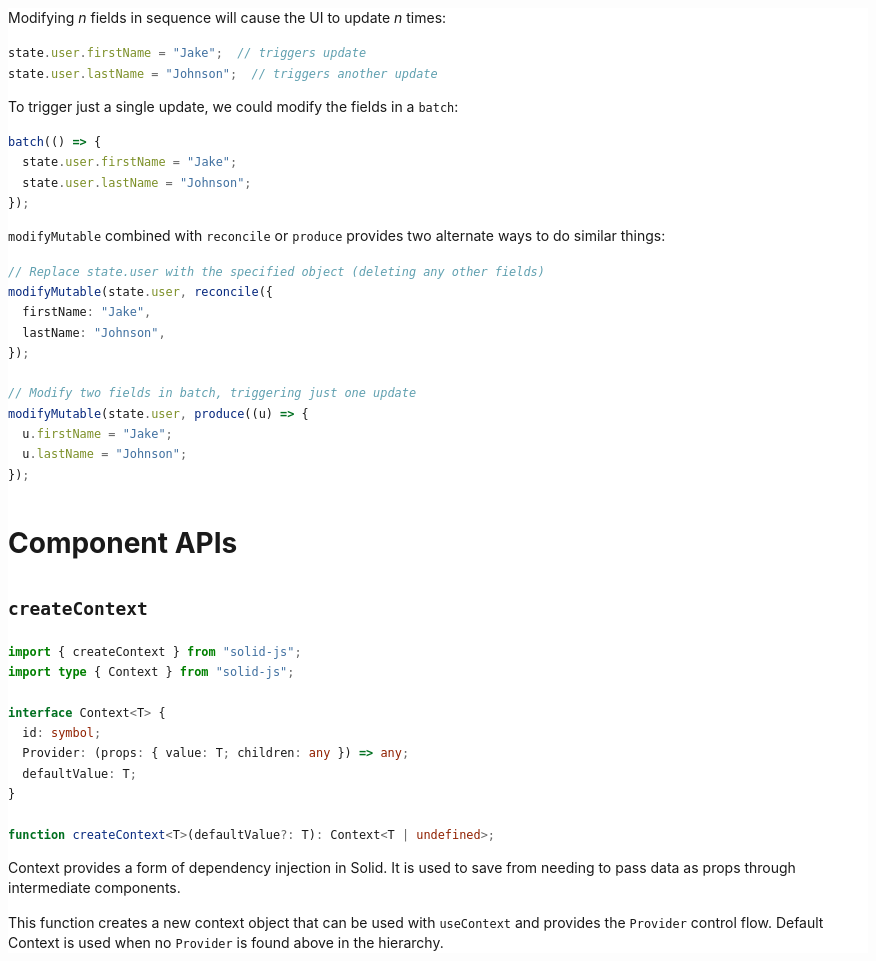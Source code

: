Modifying *n* fields in sequence will cause the UI to update *n* times:

```ts
state.user.firstName = "Jake";  // triggers update
state.user.lastName = "Johnson";  // triggers another update
```

To trigger just a single update, we could modify the fields in a `batch`:

```ts
batch(() => {
  state.user.firstName = "Jake";
  state.user.lastName = "Johnson";
});
```

`modifyMutable` combined with `reconcile` or `produce`
provides two alternate ways to do similar things:

```ts
// Replace state.user with the specified object (deleting any other fields)
modifyMutable(state.user, reconcile({
  firstName: "Jake",
  lastName: "Johnson",
});

// Modify two fields in batch, triggering just one update
modifyMutable(state.user, produce((u) => {
  u.firstName = "Jake";
  u.lastName = "Johnson";
});
```

# Component APIs

## `createContext`

```ts
import { createContext } from "solid-js";
import type { Context } from "solid-js";

interface Context<T> {
  id: symbol;
  Provider: (props: { value: T; children: any }) => any;
  defaultValue: T;
}

function createContext<T>(defaultValue?: T): Context<T | undefined>;
```

Context provides a form of dependency injection in Solid. It is used to save from needing to pass data as props through intermediate components.

This function creates a new context object that can be used with `useContext` and provides the `Provider` control flow. Default Context is used when no `Provider` is found above in the hierarchy.
